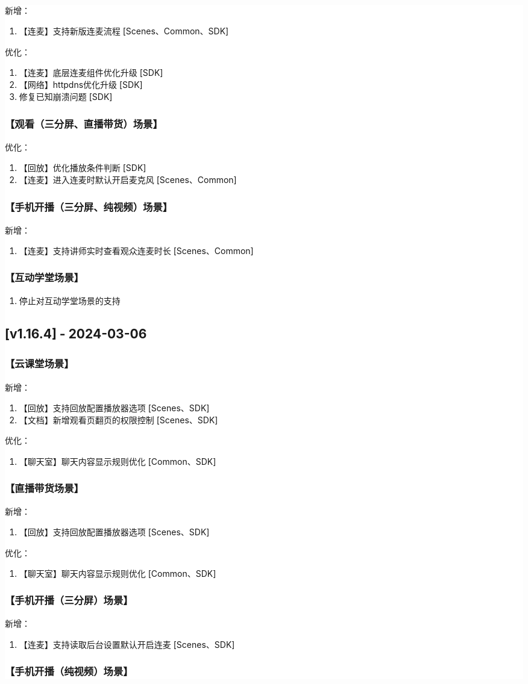 新增：

1. 【连麦】支持新版连麦流程 [Scenes、Common、SDK]

优化：

1. 【连麦】底层连麦组件优化升级 [SDK]
2. 【网络】httpdns优化升级 [SDK]
3. 修复已知崩溃问题 [SDK]

### 【观看（三分屏、直播带货）场景】

优化：

1. 【回放】优化播放条件判断 [SDK]
2. 【连麦】进入连麦时默认开启麦克风 [Scenes、Common]

### 【手机开播（三分屏、纯视频）场景】

新增：

1. 【连麦】支持讲师实时查看观众连麦时长 [Scenes、Common]

### 【互动学堂场景】

1. 停止对互动学堂场景的支持


## [v1.16.4] - 2024-03-06

### 【云课堂场景】

新增：

1. 【回放】支持回放配置播放器选项 [Scenes、SDK]
2. 【文档】新增观看页翻页的权限控制 [Scenes、SDK]

优化：

1. 【聊天室】聊天内容显示规则优化 [Common、SDK]

### 【直播带货场景】

新增：

1. 【回放】支持回放配置播放器选项 [Scenes、SDK]

优化：

1. 【聊天室】聊天内容显示规则优化 [Common、SDK]

### 【手机开播（三分屏）场景】

新增：

1. 【连麦】支持读取后台设置默认开启连麦 [Scenes、SDK]

### 【手机开播（纯视频）场景】
